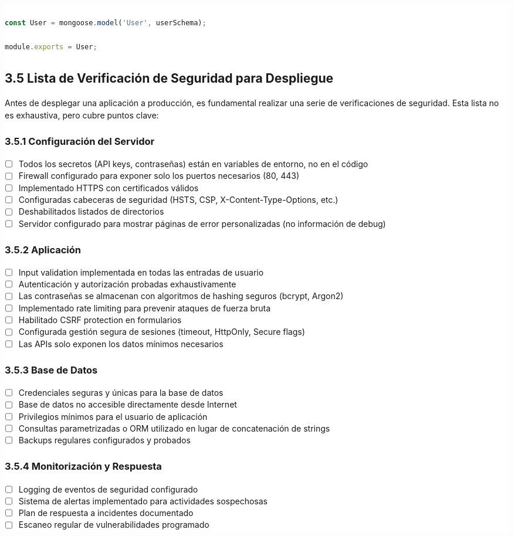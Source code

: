 ```javascript

const User = mongoose.model('User', userSchema);

module.exports = User;
```

## 3.5 Lista de Verificación de Seguridad para Despliegue

Antes de desplegar una aplicación a producción, es fundamental realizar una serie de verificaciones de seguridad. Esta lista no es exhaustiva, pero cubre puntos clave:

### 3.5.1 Configuración del Servidor
- [ ] Todos los secretos (API keys, contraseñas) están en variables de entorno, no en el código
- [ ] Firewall configurado para exponer solo los puertos necesarios (80, 443)
- [ ] Implementado HTTPS con certificados válidos
- [ ] Configuradas cabeceras de seguridad (HSTS, CSP, X-Content-Type-Options, etc.)
- [ ] Deshabilitados listados de directorios
- [ ] Servidor configurado para mostrar páginas de error personalizadas (no información de debug)

### 3.5.2 Aplicación
- [ ] Input validation implementada en todas las entradas de usuario
- [ ] Autenticación y autorización probadas exhaustivamente
- [ ] Las contraseñas se almacenan con algoritmos de hashing seguros (bcrypt, Argon2)
- [ ] Implementado rate limiting para prevenir ataques de fuerza bruta
- [ ] Habilitado CSRF protection en formularios
- [ ] Configurada gestión segura de sesiones (timeout, HttpOnly, Secure flags)
- [ ] Las APIs solo exponen los datos mínimos necesarios

### 3.5.3 Base de Datos
- [ ] Credenciales seguras y únicas para la base de datos
- [ ] Base de datos no accesible directamente desde Internet
- [ ] Privilegios mínimos para el usuario de aplicación
- [ ] Consultas parametrizadas o ORM utilizado en lugar de concatenación de strings
- [ ] Backups regulares configurados y probados

### 3.5.4 Monitorización y Respuesta
- [ ] Logging de eventos de seguridad configurado
- [ ] Sistema de alertas implementado para actividades sospechosas
- [ ] Plan de respuesta a incidentes documentado
- [ ] Escaneo regular de vulnerabilidades programado
